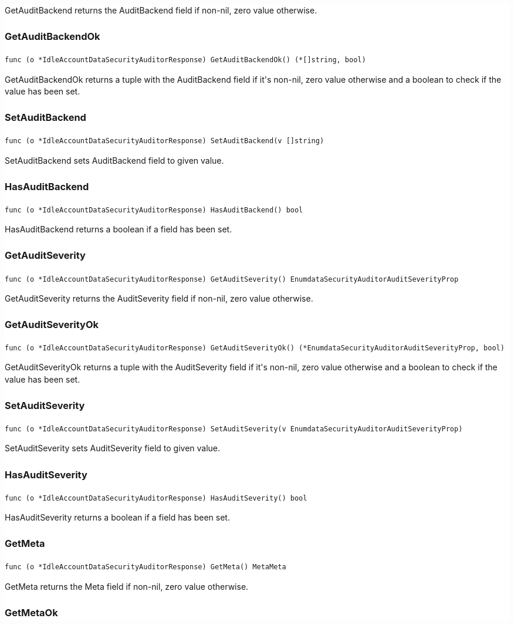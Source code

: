 GetAuditBackend returns the AuditBackend field if non-nil, zero value otherwise.

### GetAuditBackendOk

`func (o *IdleAccountDataSecurityAuditorResponse) GetAuditBackendOk() (*[]string, bool)`

GetAuditBackendOk returns a tuple with the AuditBackend field if it's non-nil, zero value otherwise
and a boolean to check if the value has been set.

### SetAuditBackend

`func (o *IdleAccountDataSecurityAuditorResponse) SetAuditBackend(v []string)`

SetAuditBackend sets AuditBackend field to given value.

### HasAuditBackend

`func (o *IdleAccountDataSecurityAuditorResponse) HasAuditBackend() bool`

HasAuditBackend returns a boolean if a field has been set.

### GetAuditSeverity

`func (o *IdleAccountDataSecurityAuditorResponse) GetAuditSeverity() EnumdataSecurityAuditorAuditSeverityProp`

GetAuditSeverity returns the AuditSeverity field if non-nil, zero value otherwise.

### GetAuditSeverityOk

`func (o *IdleAccountDataSecurityAuditorResponse) GetAuditSeverityOk() (*EnumdataSecurityAuditorAuditSeverityProp, bool)`

GetAuditSeverityOk returns a tuple with the AuditSeverity field if it's non-nil, zero value otherwise
and a boolean to check if the value has been set.

### SetAuditSeverity

`func (o *IdleAccountDataSecurityAuditorResponse) SetAuditSeverity(v EnumdataSecurityAuditorAuditSeverityProp)`

SetAuditSeverity sets AuditSeverity field to given value.

### HasAuditSeverity

`func (o *IdleAccountDataSecurityAuditorResponse) HasAuditSeverity() bool`

HasAuditSeverity returns a boolean if a field has been set.

### GetMeta

`func (o *IdleAccountDataSecurityAuditorResponse) GetMeta() MetaMeta`

GetMeta returns the Meta field if non-nil, zero value otherwise.

### GetMetaOk

